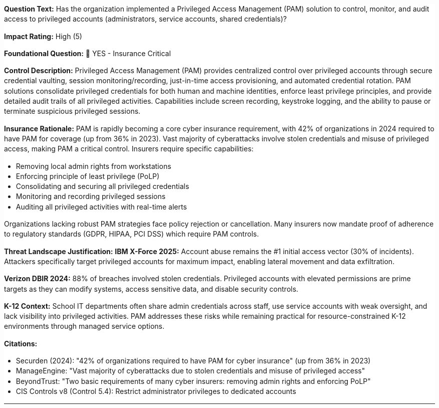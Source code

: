 **Question Text:**
Has the organization implemented a Privileged Access Management (PAM) solution to control, monitor, and audit access to privileged accounts (administrators, service accounts, shared credentials)?

**Impact Rating:** High (5)

**Foundational Question:** 🔑 YES - Insurance Critical

**Control Description:**
Privileged Access Management (PAM) provides centralized control over privileged accounts through secure credential vaulting, session monitoring/recording, just-in-time access provisioning, and automated credential rotation. PAM solutions consolidate privileged credentials for both human and machine identities, enforce least privilege principles, and provide detailed audit trails of all privileged activities. Capabilities include screen recording, keystroke logging, and the ability to pause or terminate suspicious privileged sessions.

**Insurance Rationale:**
PAM is rapidly becoming a core cyber insurance requirement, with 42% of organizations in 2024 required to have PAM for coverage (up from 36% in 2023). Vast majority of cyberattacks involve stolen credentials and misuse of privileged access, making PAM a critical control. Insurers require specific capabilities:
- Removing local admin rights from workstations
- Enforcing principle of least privilege (PoLP)
- Consolidating and securing all privileged credentials
- Monitoring and recording privileged sessions
- Auditing all privileged activities with real-time alerts

Organizations lacking robust PAM strategies face policy rejection or cancellation. Many insurers now mandate proof of adherence to regulatory standards (GDPR, HIPAA, PCI DSS) which require PAM controls.

**Threat Landscape Justification:**
**IBM X-Force 2025:** Account abuse remains the #1 initial access vector (30% of incidents). Attackers specifically target privileged accounts for maximum impact, enabling lateral movement and data exfiltration.

**Verizon DBIR 2024:** 88% of breaches involved stolen credentials. Privileged accounts with elevated permissions are prime targets as they can modify systems, access sensitive data, and disable security controls.

**K-12 Context:** School IT departments often share admin credentials across staff, use service accounts with weak oversight, and lack visibility into privileged activities. PAM addresses these risks while remaining practical for resource-constrained K-12 environments through managed service options.

**Citations:**
- Securden (2024): "42% of organizations required to have PAM for cyber insurance" (up from 36% in 2023)
- ManageEngine: "Vast majority of cyberattacks due to stolen credentials and misuse of privileged access"
- BeyondTrust: "Two basic requirements of many cyber insurers: removing admin rights and enforcing PoLP"
- CIS Controls v8 (Control 5.4): Restrict administrator privileges to dedicated accounts

---
